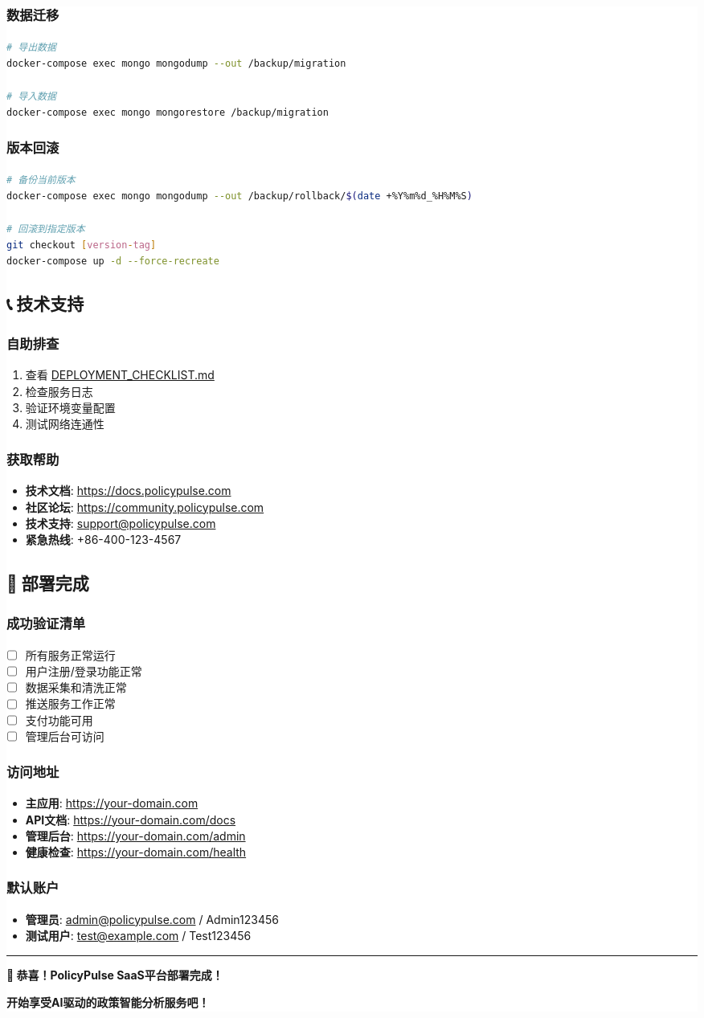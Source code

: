### 数据迁移
```bash
# 导出数据
docker-compose exec mongo mongodump --out /backup/migration

# 导入数据
docker-compose exec mongo mongorestore /backup/migration
```

### 版本回滚
```bash
# 备份当前版本
docker-compose exec mongo mongodump --out /backup/rollback/$(date +%Y%m%d_%H%M%S)

# 回滚到指定版本
git checkout [version-tag]
docker-compose up -d --force-recreate
```

## 📞 技术支持

### 自助排查
1. 查看 [DEPLOYMENT_CHECKLIST.md](DEPLOYMENT_CHECKLIST.md)
2. 检查服务日志
3. 验证环境变量配置
4. 测试网络连通性

### 获取帮助
- **技术文档**: https://docs.policypulse.com
- **社区论坛**: https://community.policypulse.com
- **技术支持**: support@policypulse.com
- **紧急热线**: +86-400-123-4567

## 🎉 部署完成

### 成功验证清单
- [ ] 所有服务正常运行
- [ ] 用户注册/登录功能正常
- [ ] 数据采集和清洗正常
- [ ] 推送服务工作正常
- [ ] 支付功能可用
- [ ] 管理后台可访问

### 访问地址
- **主应用**: https://your-domain.com
- **API文档**: https://your-domain.com/docs
- **管理后台**: https://your-domain.com/admin
- **健康检查**: https://your-domain.com/health

### 默认账户
- **管理员**: admin@policypulse.com / Admin123456
- **测试用户**: test@example.com / Test123456

---

**🎊 恭喜！PolicyPulse SaaS平台部署完成！**

**开始享受AI驱动的政策智能分析服务吧！**
